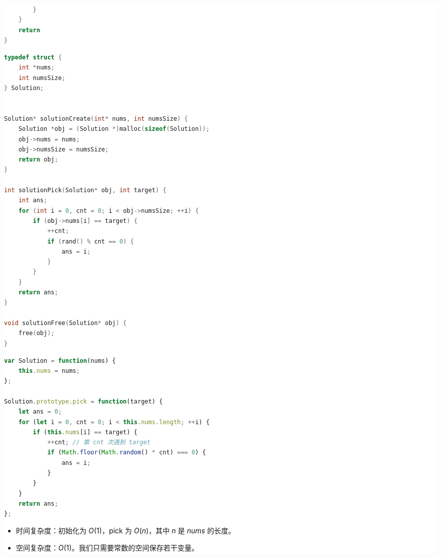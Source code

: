 ```go [sol2-Golang]
        }
    }
    return
}
```

```C [sol2-C]
typedef struct {
    int *nums;
    int numsSize;
} Solution;


Solution* solutionCreate(int* nums, int numsSize) {
    Solution *obj = (Solution *)malloc(sizeof(Solution));
    obj->nums = nums;
    obj->numsSize = numsSize;
    return obj;
}

int solutionPick(Solution* obj, int target) {
    int ans;
    for (int i = 0, cnt = 0; i < obj->numsSize; ++i) {
        if (obj->nums[i] == target) {
            ++cnt; 
            if (rand() % cnt == 0) {
                ans = i;
            }
        }
    }
    return ans;
}

void solutionFree(Solution* obj) {
    free(obj);
}
```

```JavaScript [sol2-JavaScript]
var Solution = function(nums) {
    this.nums = nums;
};

Solution.prototype.pick = function(target) {
    let ans = 0;
    for (let i = 0, cnt = 0; i < this.nums.length; ++i) {
        if (this.nums[i] == target) {
            ++cnt; // 第 cnt 次遇到 target
            if (Math.floor(Math.random() * cnt) === 0) {
                ans = i;
            }
        }
    }
    return ans;
};
```

- 时间复杂度：初始化为 $O(1)$，$\text{pick}$ 为 $O(n)$，其中 $n$ 是 $\textit{nums}$ 的长度。

- 空间复杂度：$O(1)$。我们只需要常数的空间保存若干变量。